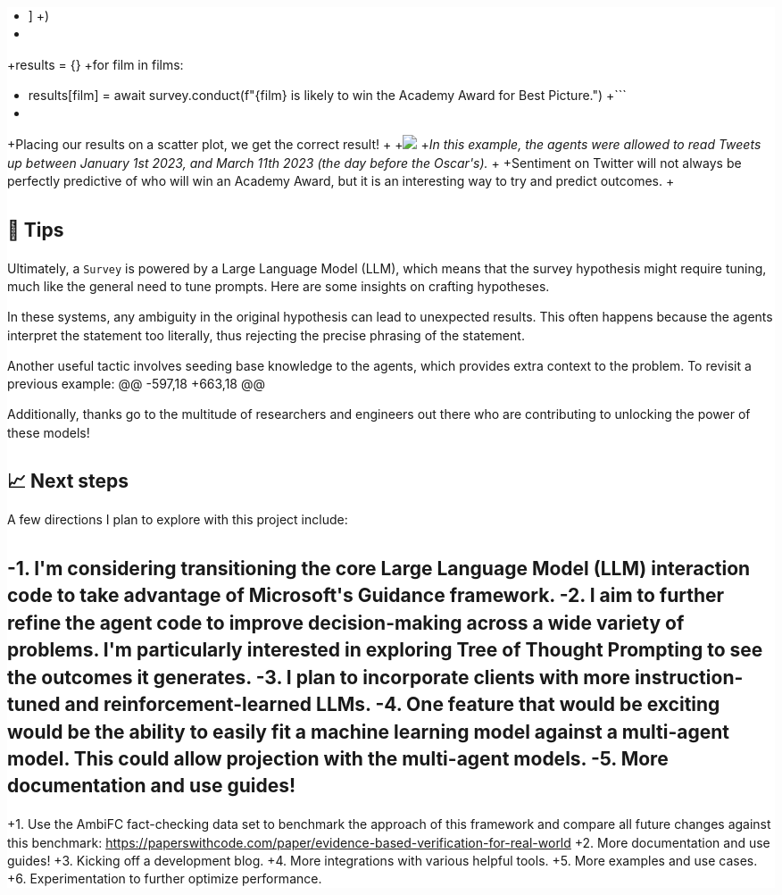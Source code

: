 +    ]
+)
+
+results = {}
+for film in films:
+    results[film] = await survey.conduct(f"{film} is likely to win the Academy Award for Best Picture.")
+```
+
+Placing our results on a scatter plot, we get the correct result!
+
+![](https://raw.githubusercontent.com/DanielBalsam/surv_ai/main/examples/best_picture.png)
+*In this example, the agents were allowed to read Tweets up between January 1st 2023, and March 11th 2023 (the day before the Oscar's).*
+
+Sentiment on Twitter will not always be perfectly predictive of who will win an Academy Award, but it is an interesting way to try and predict outcomes.
+
 ## 🧠 Tips 
 
 Ultimately, a `Survey` is powered by a Large Language Model (LLM), which means that the survey hypothesis might require tuning, much like the general need to tune prompts. Here are some insights on crafting hypotheses.
 
 In these systems, any ambiguity in the original hypothesis can lead to unexpected results. This often happens because the agents interpret the statement too literally, thus rejecting the precise phrasing of the statement.
 
 Another useful tactic involves seeding base knowledge to the agents, which provides extra context to the problem. To revisit a previous example:
@@ -597,18 +663,18 @@
 
 Additionally, thanks go to the multitude of researchers and engineers out there who are contributing to unlocking the power of these models!
 
 ## 📈 Next steps 
 
 A few directions I plan to explore with this project include:
 
-1. I'm considering transitioning the core Large Language Model (LLM) interaction code to take advantage of Microsoft's Guidance framework.
-2. I aim to further refine the agent code to improve decision-making across a wide variety of problems. I'm particularly interested in exploring Tree of Thought Prompting to see the outcomes it generates.
-3. I plan to incorporate clients with more instruction-tuned and reinforcement-learned LLMs.
-4. One feature that would be exciting would be the ability to easily fit a machine learning model against a multi-agent model. This could allow projection with the multi-agent models.
-5. More documentation and use guides!
-
+1. Use the AmbiFC fact-checking data set to benchmark the approach of this framework and compare all future changes against this benchmark: https://paperswithcode.com/paper/evidence-based-verification-for-real-world
+2. More documentation and use guides!
+3. Kicking off a development blog.
+4. More integrations with various helpful tools.
+5. More examples and use cases.
+6. Experimentation to further optimize performance.
 